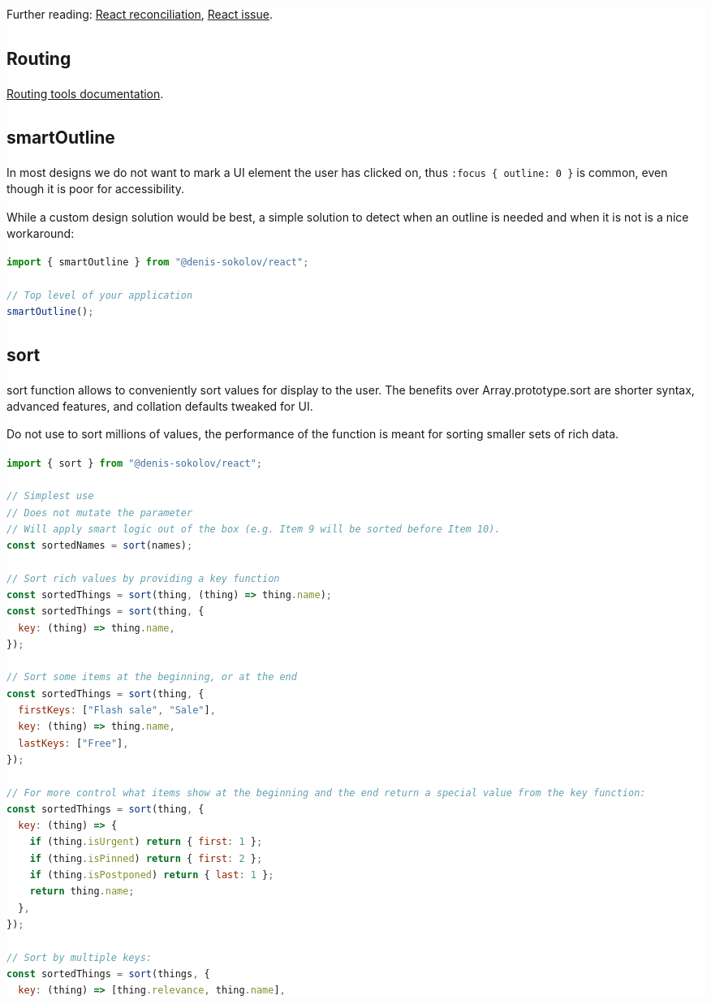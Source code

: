 Further reading: [React reconciliation](https://reactjs.org/docs/reconciliation.html), [React issue](https://github.com/facebook/react/issues/3965).

## Routing

[Routing tools documentation](./routing.md).

## smartOutline

In most designs we do not want to mark a UI element the user has clicked on, thus `:focus { outline: 0 }` is common, even though it is poor for accessibility.

While a custom design solution would be best, a simple solution to detect when an outline is needed and when it is not is a nice workaround:

```js
import { smartOutline } from "@denis-sokolov/react";

// Top level of your application
smartOutline();
```

## sort

sort function allows to conveniently sort values for display to the user. The benefits over Array.prototype.sort are shorter syntax, advanced features, and collation defaults tweaked for UI.

Do not use to sort millions of values, the performance of the function is meant for sorting smaller sets of rich data.

```js
import { sort } from "@denis-sokolov/react";

// Simplest use
// Does not mutate the parameter
// Will apply smart logic out of the box (e.g. Item 9 will be sorted before Item 10).
const sortedNames = sort(names);

// Sort rich values by providing a key function
const sortedThings = sort(thing, (thing) => thing.name);
const sortedThings = sort(thing, {
  key: (thing) => thing.name,
});

// Sort some items at the beginning, or at the end
const sortedThings = sort(thing, {
  firstKeys: ["Flash sale", "Sale"],
  key: (thing) => thing.name,
  lastKeys: ["Free"],
});

// For more control what items show at the beginning and the end return a special value from the key function:
const sortedThings = sort(thing, {
  key: (thing) => {
    if (thing.isUrgent) return { first: 1 };
    if (thing.isPinned) return { first: 2 };
    if (thing.isPostponed) return { last: 1 };
    return thing.name;
  },
});

// Sort by multiple keys:
const sortedThings = sort(things, {
  key: (thing) => [thing.relevance, thing.name],
```